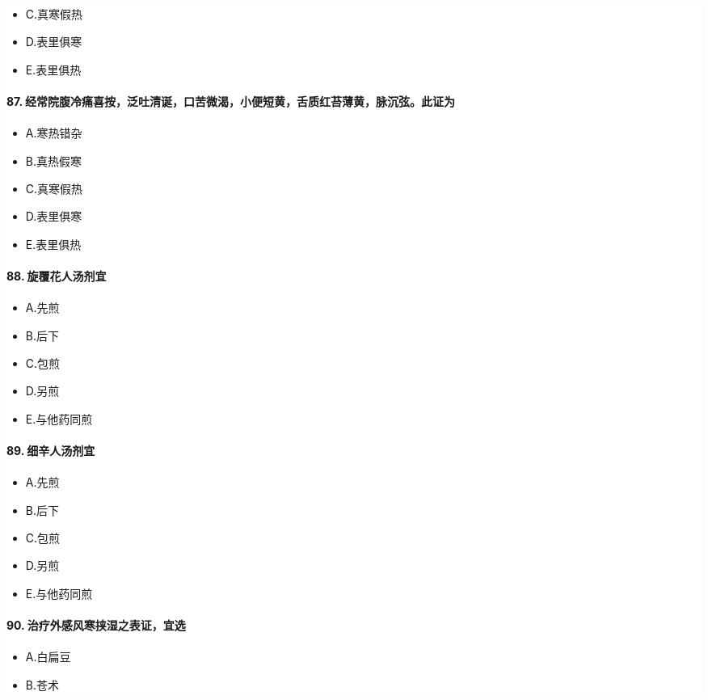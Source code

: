 * C.真寒假热

* D.表里俱寒

* E.表里俱热







#### 87. 经常院腹冷痛喜按，泛吐清诞，口苦微渴，小便短黄，舌质红苔薄黄，脉沉弦。此证为

* A.寒热错杂

* B.真热假寒

* C.真寒假热

* D.表里俱寒

* E.表里俱热







#### 88. 旋覆花人汤剂宜

* A.先煎

* B.后下

* C.包煎

* D.另煎

* E.与他药同煎







#### 89. 细辛人汤剂宜

* A.先煎

* B.后下

* C.包煎

* D.另煎

* E.与他药同煎







#### 90. 治疗外感风寒挟湿之表证，宜选

* A.白扁豆

* B.苍术
